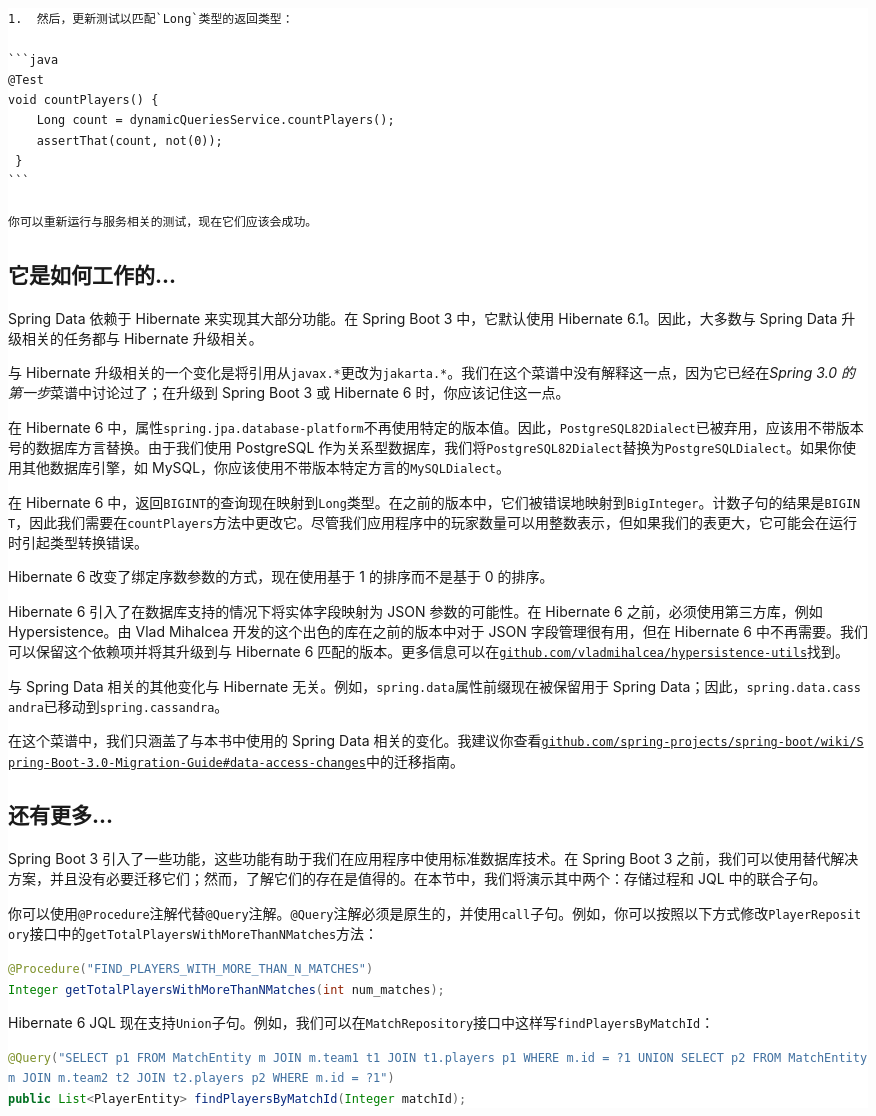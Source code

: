     1.  然后，更新测试以匹配`Long`类型的返回类型：

    ```java
    @Test
    void countPlayers() {
        Long count = dynamicQueriesService.countPlayers();
        assertThat(count, not(0));
     }
    ```

    你可以重新运行与服务相关的测试，现在它们应该会成功。

## 它是如何工作的...

Spring Data 依赖于 Hibernate 来实现其大部分功能。在 Spring Boot 3 中，它默认使用 Hibernate 6.1。因此，大多数与 Spring Data 升级相关的任务都与 Hibernate 升级相关。

与 Hibernate 升级相关的一个变化是将引用从`javax.*`更改为`jakarta.*`。我们在这个菜谱中没有解释这一点，因为它已经在*Spring 3.0 的第一步*菜谱中讨论过了；在升级到 Spring Boot 3 或 Hibernate 6 时，你应该记住这一点。

在 Hibernate 6 中，属性`spring.jpa.database-platform`不再使用特定的版本值。因此，`PostgreSQL82Dialect`已被弃用，应该用不带版本号的数据库方言替换。由于我们使用 PostgreSQL 作为关系型数据库，我们将`PostgreSQL82Dialect`替换为`PostgreSQLDialect`。如果你使用其他数据库引擎，如 MySQL，你应该使用不带版本特定方言的`MySQLDialect`。

在 Hibernate 6 中，返回`BIGINT`的查询现在映射到`Long`类型。在之前的版本中，它们被错误地映射到`BigInteger`。计数子句的结果是`BIGINT`，因此我们需要在`countPlayers`方法中更改它。尽管我们应用程序中的玩家数量可以用整数表示，但如果我们的表更大，它可能会在运行时引起类型转换错误。

Hibernate 6 改变了绑定序数参数的方式，现在使用基于 1 的排序而不是基于 0 的排序。

Hibernate 6 引入了在数据库支持的情况下将实体字段映射为 JSON 参数的可能性。在 Hibernate 6 之前，必须使用第三方库，例如 Hypersistence。由 Vlad Mihalcea 开发的这个出色的库在之前的版本中对于 JSON 字段管理很有用，但在 Hibernate 6 中不再需要。我们可以保留这个依赖项并将其升级到与 Hibernate 6 匹配的版本。更多信息可以在[`github.com/vladmihalcea/hypersistence-utils`](https://github.com/vladmihalcea/hypersistence-utils)找到。

与 Spring Data 相关的其他变化与 Hibernate 无关。例如，`spring.data`属性前缀现在被保留用于 Spring Data；因此，`spring.data.cassandra`已移动到`spring.cassandra`。

在这个菜谱中，我们只涵盖了与本书中使用的 Spring Data 相关的变化。我建议你查看[`github.com/spring-projects/spring-boot/wiki/Spring-Boot-3.0-Migration-Guide#data-access-changes`](https://github.com/spring-projects/spring-boot/wiki/Spring-Boot-3.0-Migration-Guide#data-access-changes)中的迁移指南。

## 还有更多...

Spring Boot 3 引入了一些功能，这些功能有助于我们在应用程序中使用标准数据库技术。在 Spring Boot 3 之前，我们可以使用替代解决方案，并且没有必要迁移它们；然而，了解它们的存在是值得的。在本节中，我们将演示其中两个：存储过程和 JQL 中的联合子句。

你可以使用`@Procedure`注解代替`@Query`注解。`@Query`注解必须是原生的，并使用`call`子句。例如，你可以按照以下方式修改`PlayerRepository`接口中的`getTotalPlayersWithMoreThanNMatches`方法：

```java
@Procedure("FIND_PLAYERS_WITH_MORE_THAN_N_MATCHES")
Integer getTotalPlayersWithMoreThanNMatches(int num_matches);
```

Hibernate 6 JQL 现在支持`Union`子句。例如，我们可以在`MatchRepository`接口中这样写`findPlayersByMatchId`：

```java
@Query("SELECT p1 FROM MatchEntity m JOIN m.team1 t1 JOIN t1.players p1 WHERE m.id = ?1 UNION SELECT p2 FROM MatchEntity m JOIN m.team2 t2 JOIN t2.players p2 WHERE m.id = ?1")
public List<PlayerEntity> findPlayersByMatchId(Integer matchId);
```
